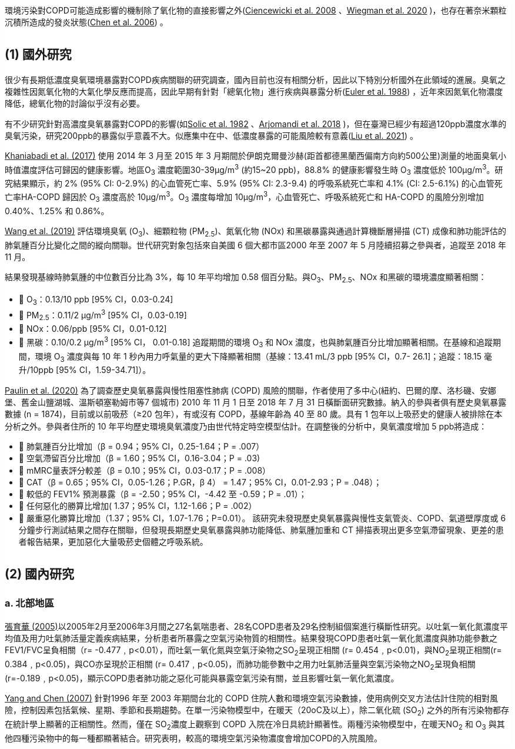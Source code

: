 環境污染對COPD可能造成影響的機制除了氧化物的直接影響之外([Ciencewicki et al. 2008][29] 、[Wiegman et al. 2020][30] )，也存在著奈米顆粒沉積所造成的發炎狀態([Chen et al. 2006][31]) 。

## (1)	國外研究
很少有長期低濃度臭氧環境暴露對COPD疾病關聯的研究調查，國內目前也沒有相關分析，因此以下特別分析國外在此領域的進展。臭氧之複雜性因氮氧化物的大氣化學反應而提高，因此早期有針對「總氧化物」進行疾病與暴露分析([Euler et al. 1988][32]) ，近年來因氮氧化物濃度降低，總氧化物的討論似乎沒有必要。

有不少研究針對高濃度臭氧暴露對COPD的影響(如[Solic et al. 1982][33] 、[Arjomandi et al. 2018][34] )，但在臺灣已經少有超過120ppb濃度水準的臭氧污染，研究200ppb的暴露似乎意義不大。似應集中在中、低濃度暴露的可能風險較有意義([Liu et al. 2021][35]) 。

[Khaniabadi et al. (2017)][36] 使用 2014 年 3 月至 2015 年 3 月期間於伊朗克爾曼沙赫(距首都德黑蘭西偏南方向約500公里)測量的地面臭氧小時值濃度評估可歸因的健康影響。地區O<sub>3</sub> 濃度範圍30-39µg/m<sup>3</sup> (約15~20 ppb)，88.8% 的健康影響發生時 O<sub>3</sub> 濃度低於 100µg/m<sup>3</sup>。研究結果顯示，約 2% (95% CI: 0-2.9%) 的心血管死亡率、5.9% (95% CI: 2.3-9.4) 的呼吸系統死亡率和 4.1% (CI: 2.5-6.1%) 的心血管死亡率HA-COPD 歸因於 O<sub>3</sub> 濃度高於 10µg/m<sup>3</sup>。O<sub>3</sub> 濃度每增加 10µg/m<sup>3</sup>，心血管死亡、呼吸系統死亡和 HA-COPD 的風險分別增加 0.40%、1.25% 和 0.86%。

[Wang et al. (2019)][37] 評估環境臭氧 (O<sub>3</sub>)、細顆粒物 (PM<sub>2.5</sub>)、氮氧化物 (NOx) 和黑碳暴露與通過計算機斷層掃描 (CT) 成像和肺功能評估的肺氣腫百分比變化之間的縱向關聯。世代研究對象包括來自美國 6 個大都市區2000 年至 2007 年 5 月陸續招募之參與者，追蹤至 2018 年 11 月。

結果發現基線時肺氣腫的中位數百分比為 3%，每 10 年平均增加 0.58 個百分點。與O<sub>3</sub>、PM<sub>2.5</sub>、NOx 和黑碳的環境濃度顯著相關：
- 	O<sub>3</sub>：0.13/10 ppb [95% CI，0.03-0.24]
- 	PM<sub>2.5</sub>：0.11/2 μg/m<sup>3</sup> [95% CI，0.03-0.19]
- 	NOx：0.06/ppb [95% CI，0.01-0.12]
- 	黑碳：0.10/0.2 μg/m<sup>3</sup> [95% CI， 0.01-0.18]
追蹤期間的環境 O<sub>3</sub> 和 NOx 濃度，也與肺氣腫百分比增加顯著相關。在基線和追蹤期間，環境 O<sub>3</sub> 濃度與每 10 年 1 秒內用力呼氣量的更大下降顯著相關（基線：13.41 mL/3 ppb [95% CI，0.7- 26.1]；追蹤：18.15 毫升/10ppb [95% CI，1.59-34.71]）。

[Paulin et al. (2020)][38] 為了調查歷史臭氧暴露與慢性阻塞性肺病 (COPD) 風險的關聯，作者使用了多中心(紐約、巴爾的摩、洛杉磯、安娜堡、舊金山鹽湖城、溫斯頓塞勒姆市等7 個城市) 2010 年 11 月 1 日至 2018 年 7 月 31 日橫斷面研究數據。納入的參與者俱有歷史臭氧暴露數據 (n = 1874)，目前或以前吸菸（≥20 包年），有或沒有 COPD，基線年齡為 40 至 80 歲。具有 1 包年以上吸菸史的健康人被排除在本分析之外。參與者住所的 10 年平均歷史環境臭氧濃度乃由世代特定時空模型估計。在調整後的分析中，臭氧濃度增加 5 ppb將造成：

- 	肺氣腫百分比增加（β = 0.94；95% CI，0.25-1.64；P = .007）
- 	空氣滯留百分比增加（β = 1.60；95% CI，0.16-3.04；P = .03)
- 	 mMRC量表評分較差（β = 0.10；95% CI，0.03-0.17；P = .008）
- 	CAT（β = 0.65；95% CI，0.05-1.26；P.GR，β 4） = 1.47；95% CI，0.01-2.93；P = .048）；
- 	較低的 FEV1% 預測暴露（β = -2.50；95% CI，-4.42 至 -0.59；P = .01）；
- 	任何惡化的勝算比增加( 1.37；95% CI，1.12-1.66；P = .002）
- 	嚴重惡化勝算比增加（1.37；95% CI，1.07-1.76；P=0.01）。
該研究未發現歷史臭氧暴露與慢性支氣管炎、COPD、氣道壁厚度或 6 分鐘步行測試結果之間存在關聯，但發現長期歷史臭氧暴露與肺功能降低、肺氣腫加重和 CT 掃描表現出更多空氣滯留現象、更差的患者報告結果，更加惡化大量吸菸史個體之呼吸系統。

## (2)	國內研究
### a.	北部地區
[張育華 (2005)][39]以2005年2月至2006年3月間之27名氣喘患者、28名COPD患者及29名控制組個案進行橫斷性研究。以吐氣一氧化氮濃度平均值及用力吐氣肺活量定義疾病結果，分析患者所暴露之空氣污染物質的相關性。結果發現COPD患者吐氣一氧化氮濃度與肺功能參數之FEV1/FVC呈負相關（r= -0.477﹐p<0.01），而吐氣一氧化氮與空氣汙染物之SO<sub>2</sub>呈現正相關 (r= 0.454﹐p<0.01)，與NO<sub>2</sub>呈現正相關(r= 0.384﹐p<0.05)，與CO亦呈現於正相關 (r= 0.417﹐p<0.05)，而肺功能參數中之用力吐氣肺活量與空氣污染物之NO<sub>2</sub>呈現負相關(r=-0.189﹐p<0.05)，顯示COPD患者肺功能之惡化可能與暴露空氣污染有關，並且影響吐氣一氧化氮濃度。

[Yang and Chen (2007)][40]  針對1996 年至 2003 年期間台北的 COPD 住院人數和環境空氣污染數據，使用病例交叉方法估計住院的相對風險，控制因素包括氣候、星期、季節和長期趨勢。在單一污染物模型中，在暖天（20oC及以上），除二氧化硫 (SO<sub>2</sub>) 之外的所有污染物都存在統計學上顯著的正相關性。然而，僅在 SO<sub>2</sub>濃度上觀察到 COPD 入院在冷日具統計顯著性。兩種污染物模型中，在暖天NO<sub>2</sub> 和 O<sub>3</sub> 與其他四種污染物中的每一種都顯著結合。研究表明，較高的環境空氣污染物濃度會增加COPD的入院風險。


[17]: <https://hdl.handle.net/11296/mj47q7> "王瑜珮 (1998). 以GIS模式探討中部地區空氣污染與健康危害之相關性研究 環境醫學研究所. 中國醫藥學院, 台中市."
[18]: <https://pubmed.ncbi.nlm.nih.gov/20884729/> "Lamprecht, B., McBurnie, M.A., Vollmer, W.M., Gudmundsson, G., Welte, T., Nizankowska-Mogilnicka, E., Studnicka, M., Bateman, E., Anto, J.M., Burney, P., Mannino, D.M., Buist, S.A., and BOLD Collaborative Research Group (2011). COPD in never smokers: results from the population-based burden of obstructive lung disease study. Chest 139 (4):752–763. doi:10.1378/chest.10-1253."
[19]: <https://pubmed.ncbi.nlm.nih.gov/26648708/> "Cheng, S.-L., Chan, M.-C., Wang, C.-C., Lin, C.-H., Wang, H.-C., Hsu, J.-Y., Hang, L.-W., Chang, C.-J., Perng, D.-W., and Yu, C.-J. (2015). COPD in Taiwan: a National Epidemiology Survey. Int J Chron Obstruct Pulmon Dis 10:2459–2467. doi:10.2147/COPD.S89672."
[20]: <https://pubmed.ncbi.nlm.nih.gov/17365044/> "Lin, C.-M., Yang, T.-M., Huang, S., Chou, Y.-L., and Tsai, Y.H. (2013). The burden of chronic obstructive pulmonary disease (COPD) in Taiwan | European Respiratory Society., in 12.2. Ethic and Economics,  Presented at the European Respiratory Society Annual Congress 2013."
[21]: <https://www1.vghtpe.gov.tw/msg/慢性阻塞性肺疾病與睡眠930316.htm> "蕭光明 (2004). 慢性阻塞性肺疾病與睡眠. Available at vghtpe.gov.tw  (Accessed 12 July 2021)."
[22]: <https://asthma-copd.tw/images/files/Brochure/0003.pdf> " 劉世豐, 林慶雄, 鄭世隆, 王鶴健, 李政宏, 杭良文, 林鴻銓, 邱國欽, 許正園, 許超群, 彭殿王, 李允吉, 林聖皓, 邱念睦, 陳永哲, 曾嘉成, 鄭正一, and 謝靜蓉 (2015). 慢性阻塞性肺病共病照護衛教手冊. 台灣胸腔暨重症加護醫學會. ISBN 978-986-92595-0-7"
[23]: <https://www.mil.mohw.gov.tw/public/news/handouts/61820e5eabda67f024777088c466048c.pdf> " 洪錦墩, 李淑芬, 李明輝, 何清治, 江俊士, and 黃建文 (2013). 台灣支氣管擴張症相關疾病之住院趨勢分析. 醫學與健康期刊 2 (2):43–52."
[24]: <https://doi.org/10.1186/s12931-016-0471-z> " Zinellu, E., Zinellu, A., Fois, A.G., Carru, C., and Pirina, P. (2016). Circulating biomarkers of oxidative stress in chronic obstructive pulmonary disease: a systematic review. Respiratory Research 17 (1):150. doi:10.1186/s12931-016-0471-z."
[25]: <https://hdl.handle.net/11296/ewh586> " 楊悅寧 (2016). 菸害防制法施行對心臟血管及呼吸道疾病住院率影響之研究 公共衛生學系公共衛生學碩士班. 高雄醫學大學, 高雄市."
[26]: <https://hdl.handle.net/11296/7uu9u5> "梁皇如 (2018). 強化菸害防治是否降低呼吸道疾病之醫療利用？ 健康事業管理研究所. 國立臺北護理健康大學, 台北市."
[27]: <https://hdl.handle.net/11296/hnm3f9> "崔禾 (2011). 慢性阻塞性肺疾病患者戒菸行為及其相關因素之探討 護理研究所. 國立臺北護理學院, 台北市."
[28]: <https://doi.org/10.1001/jamainternmed.2021.2441> " Gaffney, A.W., Himmelstein, D.U., Christiani, D.C., and Woolhandler, S. (2021). Socioeconomic Inequality in Respiratory Health in the US From 1959 to 2018. JAMA Internal Medicine 181 (7):968–976. doi:10.1001/jamainternmed.2021.2441."
[29]: <https://www.ncbi.nlm.nih.gov/pmc/articles/PMC2693323/> " Ciencewicki, J., Trivedi, S., and Kleeberger, S.R. (2008). OXIDANTS AND THE PATHOGENESIS OF LUNG DISEASES. J Allergy Clin Immunol 122 (3):456–470. doi:10.1016/j.jaci.2008.08.004."
[30]: <https://www.ncbi.nlm.nih.gov/pmc/articles/PMC7492639/pdf/fimmu-11-01957.pdf> " Wiegman, C.H., Li, F., Ryffel, B., Togbe, D., and Chung, K.F. (2020). Oxidative Stress in Ozone-Induced Chronic Lung Inflammation and Emphysema: A Facet of Chronic Obstructive Pulmonary Disease. Front. Immunol. 11. doi:10.3389/fimmu.2020.01957."
[31]: <https://doi.org/10.1096/fj.06-6485fje> " Chen, H.-W., Su, S.-F., Chien, C.-T., Lin, W.-H., Yu, S.-L., Chou, C.-C., Chen, J.J.W., and Yang, P.-C. (2006). Titanium dioxide nanoparticles induce emphysema‐like lung injury in mice. The FASEB Journal 20 (13):2393–2395. doi:10.1096/fj.06-6485fje."
[32]: <https://doi.org/10.1080/00039896.1988.10545950> " Euler, G.L., Abbey, D.E., Hodgkin, J.E., and Magie, A.R. (1988). Chronic Obstructive Pulmonary Disease Symptom Effects of Long-Term Cumulative Exposure to Ambient Levels of Total Oxidants and Nitrogen Dioxide in California Seventh-day Adventist Residents. Archives of Environmental Health: An International Journal 43 (4):279–285. doi:10.1080/00039896.1988.10545950."
[33]: <https://pubmed.ncbi.nlm.nih.gov/6807152/> " Solic, J.J., Hazucha, M.J., and Bromberg, P.A. (1982). The acute effects of 0.2 ppm ozone in patients with chronic obstructive pulmonary disease. Am Rev Respir Dis 125 (6):664–669. doi:10.1164/arrd.1982.125.6.664."
[34]: <https://erj.ersjournals.com/content/52/suppl_62/PA4970> " Arjomandi, M., Vasudevan, S., Wong, H., Dalton, S., and Zeng, S. (2018). Modeling exacerbation using ozone exposure in COPD patients: CO3PD pilot study. European Respiratory Journal 52 (suppl 62). doi:10.1183/13993003.congress-2018.PA4970."
[35]: <https://www.sciencedirect.com/science/article/pii/S0160412020322224> " Liu, S., Jørgensen, J.T., Ljungman, P., Pershagen, G., Bellander, T., Leander, K., Magnusson, P.K.E., Rizzuto, D., Hvidtfeldt, U.A., Raaschou-Nielsen, O., Wolf, K., Hoffmann, B., Brunekreef, B., Strak, M., Chen, J., Mehta, A., Atkinson, R.W., Bauwelinck, M., Varraso, R., Boutron-Ruault, M.-C., Brandt, J., Cesaroni, G., Forastiere, F., Fecht, D., Gulliver, J., Hertel, O., de Hoogh, K., Janssen, N.A.H., Katsouyanni, K., Ketzel, M., Klompmaker, J.O., Nagel, G., Oftedal, B., Peters, A., Tjønneland, A., Rodopoulou, S.P., Samoli, E., Bekkevold, T., Sigsgaard, T., Stafoggia, M., Vienneau, D., Weinmayr, G., Hoek, G., and Andersen, Z.J. (2021). Long-term exposure to low-level air pollution and incidence of chronic obstructive pulmonary disease: The ELAPSE project. Environment International 146:106267. doi:10.1016/j.envint.2020.106267."
[36]: <https://www.sciencedirect.com/science/article/abs/pii/S0013935116303474> " Khaniabadi, Y.O., Hopke, P.K., Goudarzi, G., Daryanoosh, S.M., Jourvand, M., and Basiri, H. (2017). Cardiopulmonary mortality and COPD attributed to ambient ozone. Environ Res 152:336–341. doi:10.1016/j.envres.2016.10.008."
[37]: <https://jamanetwork.com/journals/jama/fullarticle/2747669> " Wang, M., Aaron, C.P., Madrigano, J., Hoffman, E.A., Angelini, E., Yang, J., Laine, A., Vetterli, T.M., Kinney, P.L., Sampson, P.D., Sheppard, L.E., Szpiro, A.A., Adar, S.D., Kirwa, K., Smith, B., Lederer, D.J., Diez-Roux, A.V., Vedal, S., Kaufman, J.D., and Barr, R.G. (2019). Association Between Long-term Exposure to Ambient Air Pollution and Change in Quantitatively Assessed Emphysema and Lung Function. JAMA 322 (6):546. doi:10.1001/jama.2019.10255."
[38]: <https://doi.org/10.1001/jamainternmed.2019.5498> " Paulin, L.M., Gassett, A.J., Alexis, N.E., Kirwa, K., Kanner, R.E., Peters, S., Krishnan, J.A., Paine, R., III, Dransfield, M., Woodruff, P.G., Cooper, C.B., Barr, R.G., Comellas, A.P., Pirozzi, C.S., Han, M., Hoffman, E.A., Martinez, F.J., Woo, H., Peng, R.D., Fawzy, A., Putcha, N., Breysse, P.N., Kaufman, J.D., Hansel, N.N., and for SPIROMICS investigators (2020). Association of Long-term Ambient Ozone Exposure With Respiratory Morbidity in Smokers. JAMA Internal Medicine 180 (1):106–115. doi:10.1001/jamainternmed.2019.5498."
[39]: <https://hdl.handle.net/11296/58j394> "張育華 (2005). 呼吸道疾病患者吐氣一氧化氮濃度之相關性研究-以氣喘及慢性阻塞性肺疾病為例 公共衛生學系碩士班. 輔仁大學, 新北市."
[40]: <https://www.tandfonline.com/doi/abs/10.1080/15287390701380880> " Yang, C.-Y. and Chen, C.-J. (2007). Air pollution and hospital admissions for chronic obstructive pulmonary disease in a subtropical city: Taipei, Taiwan. J Toxicol Environ Health A 70 (14):1214–1219. doi:10.1080/15287390701380880."
[41]: <https://researchoutput.ncku.edu.tw/en/publications/fine-particulate-air-pollution-and-hospital-admissions-for-chroni> " Tsai, S.S., Chang, C.C., and Yang, C.Y. (2013). Fine particulate air pollution and hospital admissions for chronic obstructive pulmonary disease: A case-crossover study in Taipei. International journal of environmental research and public health 10 (11):6015–6026. doi:10.3390/ijerph10116015."
[42]: <https://journals.plos.org/plosone/article?id=10.1371/journal.pone.0075220> " Wang, K.-Y. and Chau, T.-T. (2013). An Association between Air Pollution and Daily Outpatient Visits for Respiratory Disease in a Heavy Industry Area. PLOS ONE 8 (10):e75220. doi:10.1371/journal.pone.0075220."
[43]: <https://hdl.handle.net/11296/9pbaj3> "徐翌為 (2014). 環境因子對臺灣北部地區 呼吸系統疾病患者入院之影響 公共衛生學系碩士班. 輔仁大學, 新北市."
[44]: <https://www.airitilibrary.com/Publication/alDetailedMesh1?DocID=U0001-0208201709471300> " 丁培修 (2017). 台北都會區空氣污染和氣象變化與慢性阻塞性肺病患者健康風險之探討 (PhD Thesis) 臺灣大學環境衛生研究所學位論文. 國立臺灣大學."
[45]: <https://hdl.handle.net/11296/6mbt2w> "邱義翔 (2017). 以病例交叉法探討環境因子對慢性阻塞性肺病之影響 統計資訊研究所. 國立彰化師範大學, 彰化縣."
[46]: <https://hdl.handle.net/11296/4ypm5g> "彭虹爵 (2017). 內在與外在環境因子對慢性呼吸道疾病長期控制之臨床影響 工業工程與管理系. 國立雲林科技大學, 雲林縣."
[47]: <https://hdl.handle.net/11296/45ay6v> "王瓏鈞 (2019). 暴露於大氣中不同粒徑之懸浮微粒(PM5.6-0.056)對人正常肺上皮細胞(BEAS-2B)的毒性、發炎及肺部不良反應影響 生物科技系碩士班. 國立虎尾科技大學, 雲林縣."
[48]: <https://hdl.handle.net/11296/7ne436> "周政泰 (2018). 噴漆懸浮微粒對人類肺支氣管上皮細胞BEAS-2B之細胞毒性及與COPD相關性之研究 生物科技系碩士班. 國立虎尾科技大學, 雲林縣."
[49]: <https://hdl.handle.net/11296/353752> " 陳宏庠 (2019). 三氧化鎢及三氧化鎢水合物奈米顆粒之肺細胞毒性研究 生物科技系碩士班. 國立虎尾科技大學, 雲林縣."
[50]: <http://ncusec.ncu.edu.tw/news/press_content.php?P_ID=27310> "聯合報 (2018). 空品變好、能見度依然差 疑PM1作祟，中央大學新聞網 News Network. Available at ncusec.ncu.edu.tw (Accessed 14 July 2021)."
[51]: <https://hdl.handle.net/11296/3n3pxm> "陸世忠 (1997). 高雄市空氣污染與每日死亡率關係之研究 公共衛生學研究所. 高雄醫學院, 高雄市."
[52]: <https://hdl.handle.net/11296/8796aq> " 李一鳴 (2016). 空氣汙染與心肺疾病住院及易感性族群之研究(PhD Thesis) 公共衛生學系環境暨職業安全衛生博士班. 高雄醫學大學, 高雄市."
[53]: <https://pubmed.ncbi.nlm.nih.gov/17365044/> " Lee, I.-M., Tsai, S.-S., Chang, C.-C., Ho, C.-K., and Yang, C.-Y. (2007). Air pollution and hospital admissions for chronic obstructive pulmonary disease in a tropical city: Kaohsiung, Taiwan. Inhal Toxicol 19 (5):393–398. doi:10.1080/08958370601174818."
[54]: <https://hdl.handle.net/11296/eb28g6> " 王玉純 (2007). 台灣地區慢性肺部疾病盛行分析暨風險因子探討(PhD Thesis) 環境衛生研究所. 國立臺灣大學環境衛生研究所, 台北市."